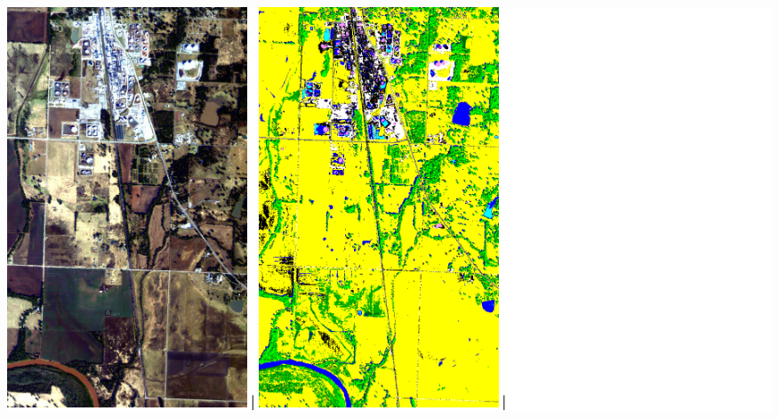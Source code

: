 <img src="Images_COULEUR/AVIRIS_NG_Oklahoma_img2_00_IMAGE.jpg" width="270" /> | <img src="Images_CLASSIF/AVIRIS_NG_Oklahoma_img2_01_CLASSIF.png" width="270" /> |